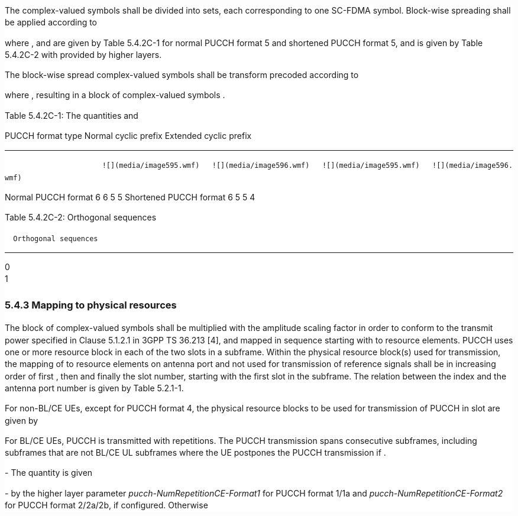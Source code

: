 The complex-valued symbols shall be divided into sets, each
corresponding to one SC-FDMA symbol. Block-wise spreading shall be
applied according to

where , and are given by Table 5.4.2C-1 for normal PUCCH format 5 and
shortened PUCCH format 5, and is given by Table 5.4.2C-2 with provided
by higher layers.

The block-wise spread complex-valued symbols shall be transform precoded
according to

where , resulting in a block of complex-valued symbols .

Table 5.4.2C-1: The quantities and

  PUCCH format type        Normal cyclic prefix      Extended cyclic prefix                              
  ------------------------ ------------------------- ------------------------- ------------------------- -------------------------
                           ![](media/image595.wmf)   ![](media/image596.wmf)   ![](media/image595.wmf)   ![](media/image596.wmf)
  Normal PUCCH format      6                         6                         5                         5
  Shortened PUCCH format   6                         5                         5                         4

Table 5.4.2C-2: Orthogonal sequences

      Orthogonal sequences
  --- ----------------------
  0   
  1   

### 5.4.3 Mapping to physical resources

The block of complex-valued symbols shall be multiplied with the
amplitude scaling factor in order to conform to the transmit power
specified in Clause 5.1.2.1 in 3GPP TS 36.213 \[4\], and mapped in
sequence starting with to resource elements. PUCCH uses one or more
resource block in each of the two slots in a subframe. Within the
physical resource block(s) used for transmission, the mapping of to
resource elements on antenna port and not used for transmission of
reference signals shall be in increasing order of first , then and
finally the slot number, starting with the first slot in the subframe.
The relation between the index and the antenna port number is given by
Table 5.2.1-1.

For non-BL/CE UEs, except for PUCCH format 4, the physical resource
blocks to be used for transmission of PUCCH in slot are given by

For BL/CE UEs, PUCCH is transmitted with repetitions. The PUCCH
transmission spans consecutive subframes, including subframes that are
not BL/CE UL subframes where the UE postpones the PUCCH transmission if
.

\- The quantity is given

\- by the higher layer parameter *pucch-NumRepetitionCE-Format1* for
PUCCH format 1/1a and *pucch-NumRepetitionCE-Format2* for PUCCH format
2/2a/2b, if configured. Otherwise
